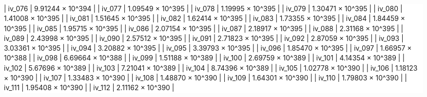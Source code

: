 | iv_076 | 9.91244 × 10^394 |
| iv_077 | 1.09549 × 10^395 |
| iv_078 | 1.19995 × 10^395 |
| iv_079 | 1.30471 × 10^395 |
| iv_080 | 1.41008 × 10^395 |
| iv_081 | 1.51645 × 10^395 |
| iv_082 | 1.62414 × 10^395 |
| iv_083 | 1.73355 × 10^395 |
| iv_084 | 1.84459 × 10^395 |
| iv_085 | 1.95715 × 10^395 |
| iv_086 | 2.07154 × 10^395 |
| iv_087 | 2.18917 × 10^395 |
| iv_088 | 2.31168 × 10^395 |
| iv_089 | 2.43998 × 10^395 |
| iv_090 | 2.57512 × 10^395 |
| iv_091 | 2.71823 × 10^395 |
| iv_092 | 2.87059 × 10^395 |
| iv_093 | 3.03361 × 10^395 |
| iv_094 | 3.20882 × 10^395 |
| iv_095 | 3.39793 × 10^395 |
| iv_096 | 1.85470 × 10^395 |
| iv_097 | 1.66957 × 10^388 |
| iv_098 | 6.69664 × 10^388 |
| iv_099 | 1.51188 × 10^389 |
| iv_100 | 2.69759 × 10^389 |
| iv_101 | 4.14354 × 10^389 |
| iv_102 | 5.67696 × 10^389 |
| iv_103 | 7.21041 × 10^389 |
| iv_104 | 8.74396 × 10^389 |
| iv_105 | 1.02778 × 10^390 |
| iv_106 | 1.18123 × 10^390 |
| iv_107 | 1.33483 × 10^390 |
| iv_108 | 1.48870 × 10^390 |
| iv_109 | 1.64301 × 10^390 |
| iv_110 | 1.79803 × 10^390 |
| iv_111 | 1.95408 × 10^390 |
| iv_112 | 2.11162 × 10^390 |